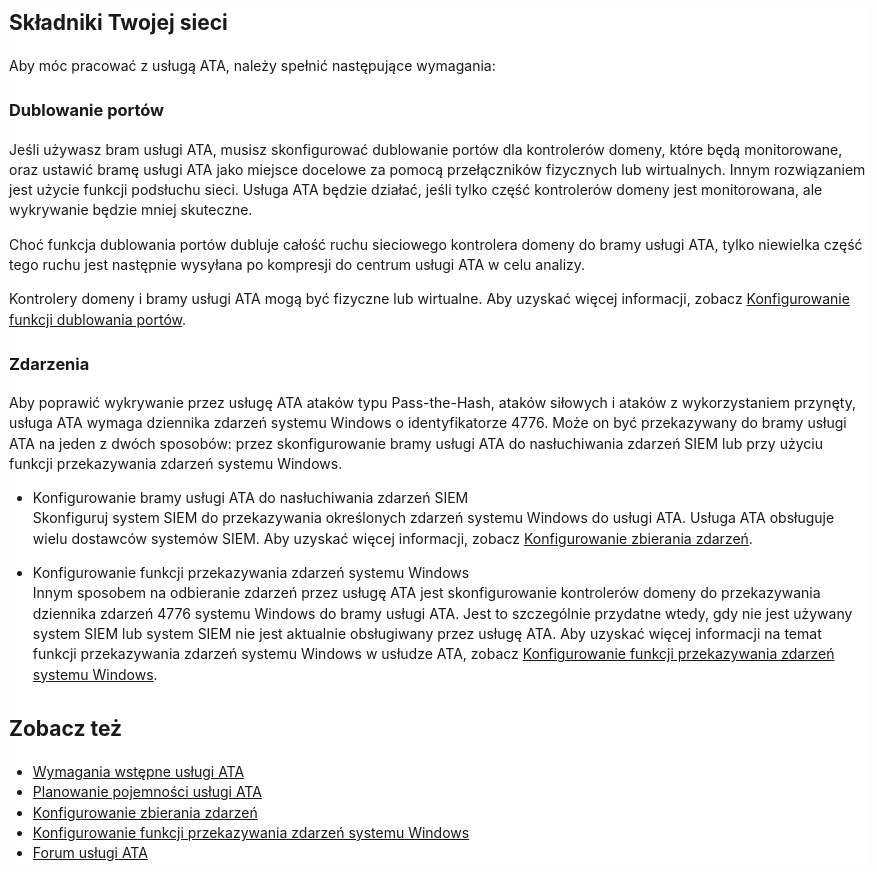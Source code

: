 ## <a name="your-network-components"></a>Składniki Twojej sieci
Aby móc pracować z usługą ATA, należy spełnić następujące wymagania:

### <a name="port-mirroring"></a>Dublowanie portów
Jeśli używasz bram usługi ATA, musisz skonfigurować dublowanie portów dla kontrolerów domeny, które będą monitorowane, oraz ustawić bramę usługi ATA jako miejsce docelowe za pomocą przełączników fizycznych lub wirtualnych. Innym rozwiązaniem jest użycie funkcji podsłuchu sieci. Usługa ATA będzie działać, jeśli tylko część kontrolerów domeny jest monitorowana, ale wykrywanie będzie mniej skuteczne.

Choć funkcja dublowania portów dubluje całość ruchu sieciowego kontrolera domeny do bramy usługi ATA, tylko niewielka część tego ruchu jest następnie wysyłana po kompresji do centrum usługi ATA w celu analizy.

Kontrolery domeny i bramy usługi ATA mogą być fizyczne lub wirtualne. Aby uzyskać więcej informacji, zobacz [Konfigurowanie funkcji dublowania portów](/advanced-threat-analytics/deploy-use/configure-port-mirroring).


### <a name="events"></a>Zdarzenia
Aby poprawić wykrywanie przez usługę ATA ataków typu Pass-the-Hash, ataków siłowych i ataków z wykorzystaniem przynęty, usługa ATA wymaga dziennika zdarzeń systemu Windows o identyfikatorze 4776. Może on być przekazywany do bramy usługi ATA na jeden z dwóch sposobów: przez skonfigurowanie bramy usługi ATA do nasłuchiwania zdarzeń SIEM lub przy użyciu funkcji przekazywania zdarzeń systemu Windows.

-   Konfigurowanie bramy usługi ATA do nasłuchiwania zdarzeń SIEM <br>Skonfiguruj system SIEM do przekazywania określonych zdarzeń systemu Windows do usługi ATA. Usługa ATA obsługuje wielu dostawców systemów SIEM. Aby uzyskać więcej informacji, zobacz [Konfigurowanie zbierania zdarzeń](/advanced-threat-analytics/deploy-use/configure-event-collection).

-   Konfigurowanie funkcji przekazywania zdarzeń systemu Windows<br>Innym sposobem na odbieranie zdarzeń przez usługę ATA jest skonfigurowanie kontrolerów domeny do przekazywania dziennika zdarzeń 4776 systemu Windows do bramy usługi ATA. Jest to szczególnie przydatne wtedy, gdy nie jest używany system SIEM lub system SIEM nie jest aktualnie obsługiwany przez usługę ATA. Aby uzyskać więcej informacji na temat funkcji przekazywania zdarzeń systemu Windows w usłudze ATA, zobacz [Konfigurowanie funkcji przekazywania zdarzeń systemu Windows](/advanced-threat-analytics/deploy-use/configure-event-collection#configuring-windows-event-forwarding).

## <a name="see-also"></a>Zobacz też
- [Wymagania wstępne usługi ATA](ata-prerequisites.md)
- [Planowanie pojemności usługi ATA](ata-capacity-planning.md)
- [Konfigurowanie zbierania zdarzeń](/advanced-threat-analytics/deploy-use/configure-event-collection)
- [Konfigurowanie funkcji przekazywania zdarzeń systemu Windows](/advanced-threat-analytics/deploy-use/configure-event-collection#configuring-windows-event-forwarding)
- [Forum usługi ATA](https://social.technet.microsoft.com/Forums/security/home?forum=mata)







